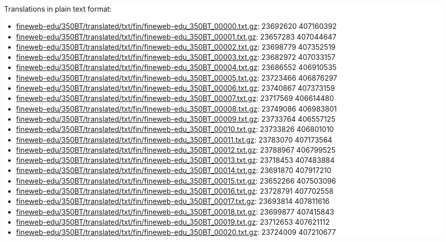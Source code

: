Translations in plain text format:
* [fineweb-edu/350BT/translated/txt/fin/fineweb-edu_350BT_00000.txt.gz](https://object.pouta.csc.fi/OELLM-synthetic/fineweb-edu/350BT/translated/txt/fin/fineweb-edu_350BT_00000.txt.gz): 23692620 407160392
* [fineweb-edu/350BT/translated/txt/fin/fineweb-edu_350BT_00001.txt.gz](https://object.pouta.csc.fi/OELLM-synthetic/fineweb-edu/350BT/translated/txt/fin/fineweb-edu_350BT_00001.txt.gz): 23657283 407044647
* [fineweb-edu/350BT/translated/txt/fin/fineweb-edu_350BT_00002.txt.gz](https://object.pouta.csc.fi/OELLM-synthetic/fineweb-edu/350BT/translated/txt/fin/fineweb-edu_350BT_00002.txt.gz): 23698779 407352519
* [fineweb-edu/350BT/translated/txt/fin/fineweb-edu_350BT_00003.txt.gz](https://object.pouta.csc.fi/OELLM-synthetic/fineweb-edu/350BT/translated/txt/fin/fineweb-edu_350BT_00003.txt.gz): 23682972 407033157
* [fineweb-edu/350BT/translated/txt/fin/fineweb-edu_350BT_00004.txt.gz](https://object.pouta.csc.fi/OELLM-synthetic/fineweb-edu/350BT/translated/txt/fin/fineweb-edu_350BT_00004.txt.gz): 23686552 406910535
* [fineweb-edu/350BT/translated/txt/fin/fineweb-edu_350BT_00005.txt.gz](https://object.pouta.csc.fi/OELLM-synthetic/fineweb-edu/350BT/translated/txt/fin/fineweb-edu_350BT_00005.txt.gz): 23723466 406876297
* [fineweb-edu/350BT/translated/txt/fin/fineweb-edu_350BT_00006.txt.gz](https://object.pouta.csc.fi/OELLM-synthetic/fineweb-edu/350BT/translated/txt/fin/fineweb-edu_350BT_00006.txt.gz): 23740867 407373159
* [fineweb-edu/350BT/translated/txt/fin/fineweb-edu_350BT_00007.txt.gz](https://object.pouta.csc.fi/OELLM-synthetic/fineweb-edu/350BT/translated/txt/fin/fineweb-edu_350BT_00007.txt.gz): 23717569 406614480
* [fineweb-edu/350BT/translated/txt/fin/fineweb-edu_350BT_00008.txt.gz](https://object.pouta.csc.fi/OELLM-synthetic/fineweb-edu/350BT/translated/txt/fin/fineweb-edu_350BT_00008.txt.gz): 23749086 406983801
* [fineweb-edu/350BT/translated/txt/fin/fineweb-edu_350BT_00009.txt.gz](https://object.pouta.csc.fi/OELLM-synthetic/fineweb-edu/350BT/translated/txt/fin/fineweb-edu_350BT_00009.txt.gz): 23733764 406557125
* [fineweb-edu/350BT/translated/txt/fin/fineweb-edu_350BT_00010.txt.gz](https://object.pouta.csc.fi/OELLM-synthetic/fineweb-edu/350BT/translated/txt/fin/fineweb-edu_350BT_00010.txt.gz): 23733826 406801010
* [fineweb-edu/350BT/translated/txt/fin/fineweb-edu_350BT_00011.txt.gz](https://object.pouta.csc.fi/OELLM-synthetic/fineweb-edu/350BT/translated/txt/fin/fineweb-edu_350BT_00011.txt.gz): 23783070 407173564
* [fineweb-edu/350BT/translated/txt/fin/fineweb-edu_350BT_00012.txt.gz](https://object.pouta.csc.fi/OELLM-synthetic/fineweb-edu/350BT/translated/txt/fin/fineweb-edu_350BT_00012.txt.gz): 23788967 406799525
* [fineweb-edu/350BT/translated/txt/fin/fineweb-edu_350BT_00013.txt.gz](https://object.pouta.csc.fi/OELLM-synthetic/fineweb-edu/350BT/translated/txt/fin/fineweb-edu_350BT_00013.txt.gz): 23718453 407483884
* [fineweb-edu/350BT/translated/txt/fin/fineweb-edu_350BT_00014.txt.gz](https://object.pouta.csc.fi/OELLM-synthetic/fineweb-edu/350BT/translated/txt/fin/fineweb-edu_350BT_00014.txt.gz): 23691870 407917210
* [fineweb-edu/350BT/translated/txt/fin/fineweb-edu_350BT_00015.txt.gz](https://object.pouta.csc.fi/OELLM-synthetic/fineweb-edu/350BT/translated/txt/fin/fineweb-edu_350BT_00015.txt.gz): 23652266 407503096
* [fineweb-edu/350BT/translated/txt/fin/fineweb-edu_350BT_00016.txt.gz](https://object.pouta.csc.fi/OELLM-synthetic/fineweb-edu/350BT/translated/txt/fin/fineweb-edu_350BT_00016.txt.gz): 23728791 407702558
* [fineweb-edu/350BT/translated/txt/fin/fineweb-edu_350BT_00017.txt.gz](https://object.pouta.csc.fi/OELLM-synthetic/fineweb-edu/350BT/translated/txt/fin/fineweb-edu_350BT_00017.txt.gz): 23693814 407811616
* [fineweb-edu/350BT/translated/txt/fin/fineweb-edu_350BT_00018.txt.gz](https://object.pouta.csc.fi/OELLM-synthetic/fineweb-edu/350BT/translated/txt/fin/fineweb-edu_350BT_00018.txt.gz): 23699877 407415843
* [fineweb-edu/350BT/translated/txt/fin/fineweb-edu_350BT_00019.txt.gz](https://object.pouta.csc.fi/OELLM-synthetic/fineweb-edu/350BT/translated/txt/fin/fineweb-edu_350BT_00019.txt.gz): 23712653 407621112
* [fineweb-edu/350BT/translated/txt/fin/fineweb-edu_350BT_00020.txt.gz](https://object.pouta.csc.fi/OELLM-synthetic/fineweb-edu/350BT/translated/txt/fin/fineweb-edu_350BT_00020.txt.gz): 23724009 407210677